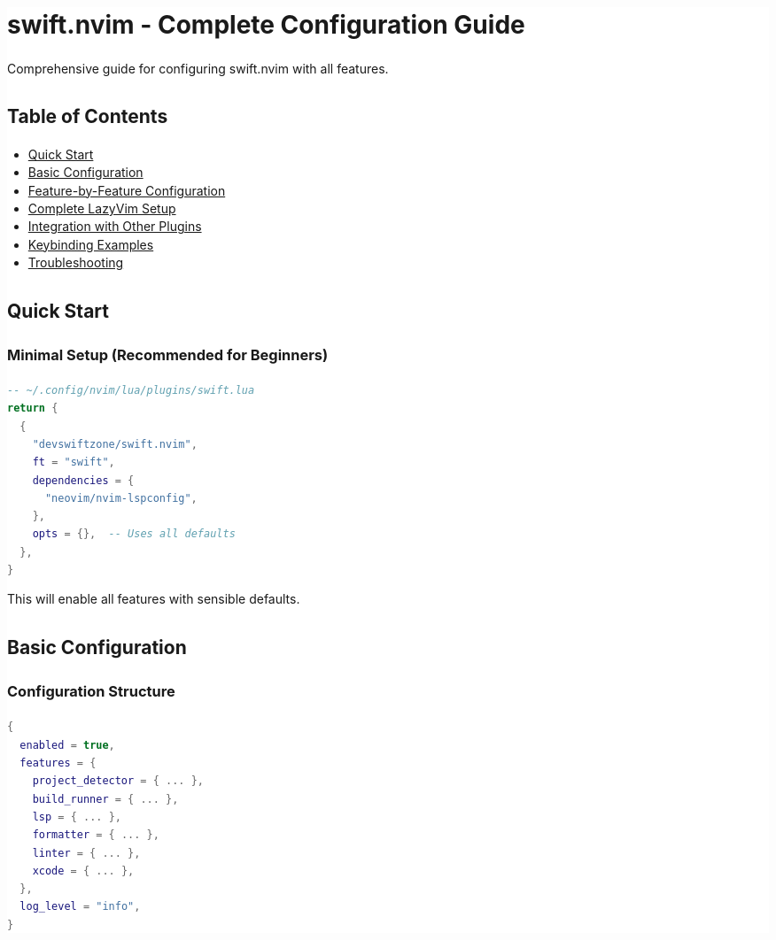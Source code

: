# swift.nvim - Complete Configuration Guide

Comprehensive guide for configuring swift.nvim with all features.

## Table of Contents

- [Quick Start](#quick-start)
- [Basic Configuration](#basic-configuration)
- [Feature-by-Feature Configuration](#feature-by-feature-configuration)
- [Complete LazyVim Setup](#complete-lazyvim-setup)
- [Integration with Other Plugins](#integration-with-other-plugins)
- [Keybinding Examples](#keybinding-examples)
- [Troubleshooting](#troubleshooting)

## Quick Start

### Minimal Setup (Recommended for Beginners)

```lua
-- ~/.config/nvim/lua/plugins/swift.lua
return {
  {
    "devswiftzone/swift.nvim",
    ft = "swift",
    dependencies = {
      "neovim/nvim-lspconfig",
    },
    opts = {},  -- Uses all defaults
  },
}
```

This will enable all features with sensible defaults.

## Basic Configuration

### Configuration Structure

```lua
{
  enabled = true,
  features = {
    project_detector = { ... },
    build_runner = { ... },
    lsp = { ... },
    formatter = { ... },
    linter = { ... },
    xcode = { ... },
  },
  log_level = "info",
}
```
